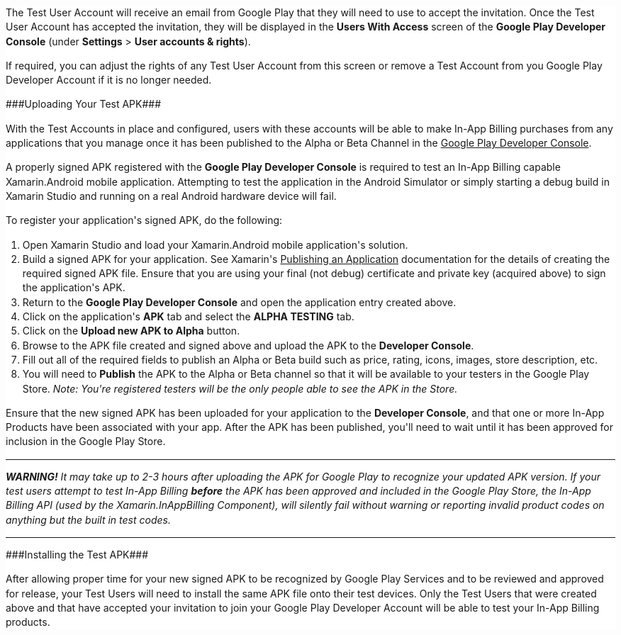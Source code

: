 The Test User Account will receive an email from Google Play that they will need to use to accept the invitation. Once the Test User Account has accepted the invitation, they will be displayed in the **Users With Access** screen of the **Google Play Developer Console** (under **Settings** > **User accounts & rights**).

If required, you can adjust the rights of any Test User Account from this screen or remove a Test Account from you Google Play Developer Account if it is no longer needed.

###Uploading Your Test APK###

With the Test Accounts in place and configured, users with these accounts will be able to make In-App Billing purchases from any applications that you manage once it has been published to the Alpha or Beta Channel in the [Google Play Developer Console](http://play.google.com/apps/publish).

A properly signed APK registered with the **Google Play Developer Console** is required to test an In-App Billing capable Xamarin.Android mobile application. Attempting to test the application in the Android Simulator or simply starting a debug build in Xamarin Studio and running on a real Android hardware device will fail.

To register your application's signed APK, do the following:

1. Open Xamarin Studio and load your Xamarin.Android mobile application's solution.
2. Build a signed APK for your application. See Xamarin's [Publishing an Application](http://developer.xamarin.com/guides/android/deployment,_testing,_and_metrics/publishing_an_application/) documentation for the details of creating the required signed APK file. Ensure that you are using your final (not debug) certificate and private key (acquired above) to sign the application's APK.
3. Return to the **Google Play Developer Console** and open the application entry created above.
4. Click on the application's **APK** tab and select the **ALPHA TESTING** tab.
5. Click on the **Upload new APK to Alpha** button.
6. Browse to the APK file created and signed above and upload the APK to the **Developer Console**.
7. Fill out all of the required fields to publish an Alpha or Beta build such as price, rating, icons, images, store description, etc.
8. You will need to **Publish** the APK to the Alpha or Beta channel so that it will be available to your testers in the Google Play Store. _Note: You're registered testers will be the only people able to see the APK in the Store._

Ensure that the new signed APK has been uploaded for your application to the **Developer Console**, and that one or more In-App Products have been associated with your app. After the APK has been published, you'll need to wait until it has been approved for inclusion in the Google Play Store.

---
_**WARNING!** It may take up to 2-3 hours after uploading the APK for Google Play to recognize your updated APK version. If your test users attempt to test In-App Billing **before** the APK has been approved and included in the Google Play Store, the In-App Billing API (used by the Xamarin.InAppBilling Component), will silently fail without warning or reporting invalid product codes on anything but the built in test codes._

---

###Installing the Test APK###

After allowing proper time for your new signed APK to be recognized by Google Play Services and to be reviewed and approved for release, your Test Users will need to install the same APK file onto their test devices. Only the Test Users that were created above and that have accepted your invitation to join your Google Play Developer Account will be able to test your In-App Billing products.

